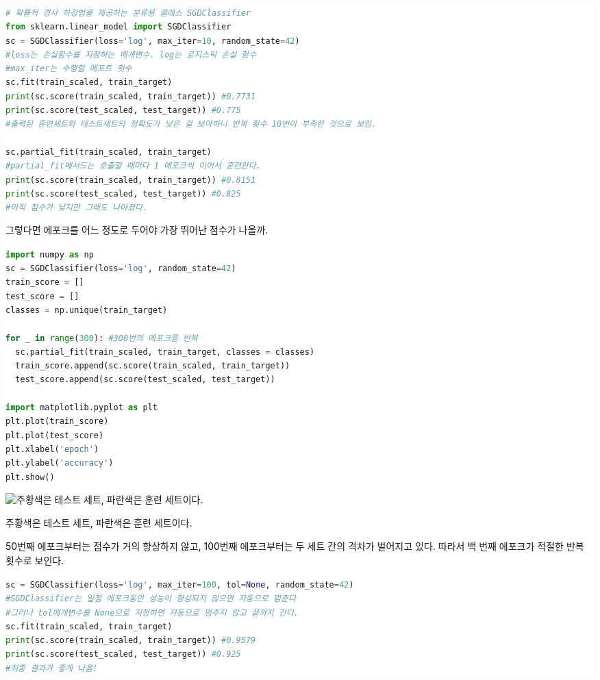 ```python
# 확률적 경사 하강법을 제공하는 분류용 클래스 SGDClassifier
from sklearn.linear_model import SGDClassifier
sc = SGDClassifier(loss='log', max_iter=10, random_state=42)
#loss는 손실함수를 지정하는 매개변수. log는 로지스틱 손실 함수
#max_iter는 수행할 에포트 횟수
sc.fit(train_scaled, train_target)
print(sc.score(train_scaled, train_target)) #0.7731
print(sc.score(test_scaled, test_target)) #0.775
#출력된 훈련세트와 테스트세트의 정확도가 낮은 걸 보아하니 반복 횟수 10번이 부족한 것으로 보임.

sc.partial_fit(train_scaled, train_target)
#partial_fit메서드는 호출할 때마다 1 에포크씩 이어서 훈련한다.
print(sc.score(train_scaled, train_target)) #0.8151
print(sc.score(test_scaled, test_target)) #0.825
#아직 점수가 낮지만 그래도 나아졌다.
```

그렇다면 에포크를 어느 정도로 두어야 가장 뛰어난 점수가 나올까.

```python
import numpy as np
sc = SGDClassifier(loss='log', random_state=42)
train_score = []
test_score = []
classes = np.unique(train_target)

for _ in range(300): #300번의 에포크를 반복
  sc.partial_fit(train_scaled, train_target, classes = classes)
  train_score.append(sc.score(train_scaled, train_target))
  test_score.append(sc.score(test_scaled, test_target))

import matplotlib.pyplot as plt
plt.plot(train_score)
plt.plot(test_score)
plt.xlabel('epoch')
plt.ylabel('accuracy')
plt.show()
```

![주황색은 테스트 세트, 파란색은 훈련 세트이다.](%E1%84%92%E1%85%A9%E1%86%AB%E1%84%8C%E1%85%A1%20%E1%84%80%E1%85%A9%E1%86%BC%E1%84%87%E1%85%AE%E1%84%92%E1%85%A1%E1%84%82%E1%85%B3%E1%86%AB%20%E1%84%86%E1%85%A5%E1%84%89%E1%85%B5%E1%86%AB%E1%84%85%E1%85%A5%E1%84%82%E1%85%B5%E1%86%BC%20%E1%84%83%E1%85%B5%E1%86%B8%E1%84%85%E1%85%A5%E1%84%82%E1%85%B5%E1%86%BC(%E1%84%87%E1%85%A1%E1%86%A8%E1%84%92%E1%85%A2%E1%84%89%E1%85%A5%E1%86%AB%20%E1%84%8C%E1%85%A5)%205fee2e5b433a463bbeca29c95c3cd0ee/%EC%97%90%ED%8F%AC%ED%81%AC.jpg)

주황색은 테스트 세트, 파란색은 훈련 세트이다.

50번째 에포크부터는 점수가 거의 향상하지 않고, 100번째 에포크부터는 두 세트 간의 격차가 벌어지고 있다. 따라서 백 번째 에포크가 적절한 반복 횟수로 보인다.

```python
sc = SGDClassifier(loss='log', max_iter=100, tol=None, random_state=42)
#SGDClassifier는 일정 에포크동안 성능이 향상되지 않으면 자동으로 멈춘다
#그러나 tol매개변수를 None으로 지정하면 자동으로 멈추지 않고 끝까지 간다.
sc.fit(train_scaled, train_target)
print(sc.score(train_scaled, train_target)) #0.9579
print(sc.score(test_scaled, test_target)) #0.925
#최종 결과가 좋게 나옴!
```
